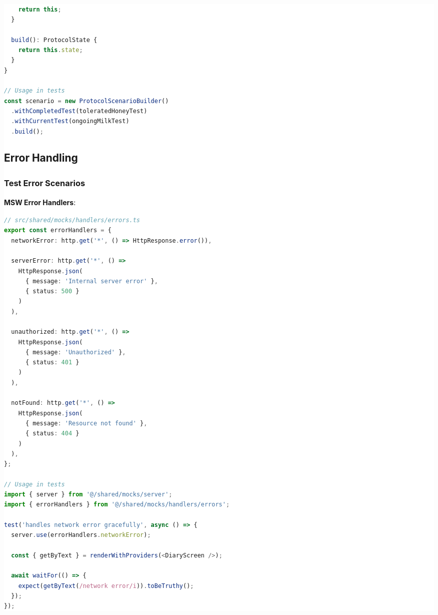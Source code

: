 ```typescript
    return this;
  }

  build(): ProtocolState {
    return this.state;
  }
}

// Usage in tests
const scenario = new ProtocolScenarioBuilder()
  .withCompletedTest(toleratedHoneyTest)
  .withCurrentTest(ongoingMilkTest)
  .build();
```

## Error Handling

### Test Error Scenarios

**MSW Error Handlers**:

```typescript
// src/shared/mocks/handlers/errors.ts
export const errorHandlers = {
  networkError: http.get('*', () => HttpResponse.error()),

  serverError: http.get('*', () =>
    HttpResponse.json(
      { message: 'Internal server error' },
      { status: 500 }
    )
  ),

  unauthorized: http.get('*', () =>
    HttpResponse.json(
      { message: 'Unauthorized' },
      { status: 401 }
    )
  ),

  notFound: http.get('*', () =>
    HttpResponse.json(
      { message: 'Resource not found' },
      { status: 404 }
    )
  ),
};

// Usage in tests
import { server } from '@/shared/mocks/server';
import { errorHandlers } from '@/shared/mocks/handlers/errors';

test('handles network error gracefully', async () => {
  server.use(errorHandlers.networkError);

  const { getByText } = renderWithProviders(<DiaryScreen />);

  await waitFor(() => {
    expect(getByText(/network error/i)).toBeTruthy();
  });
});
```
